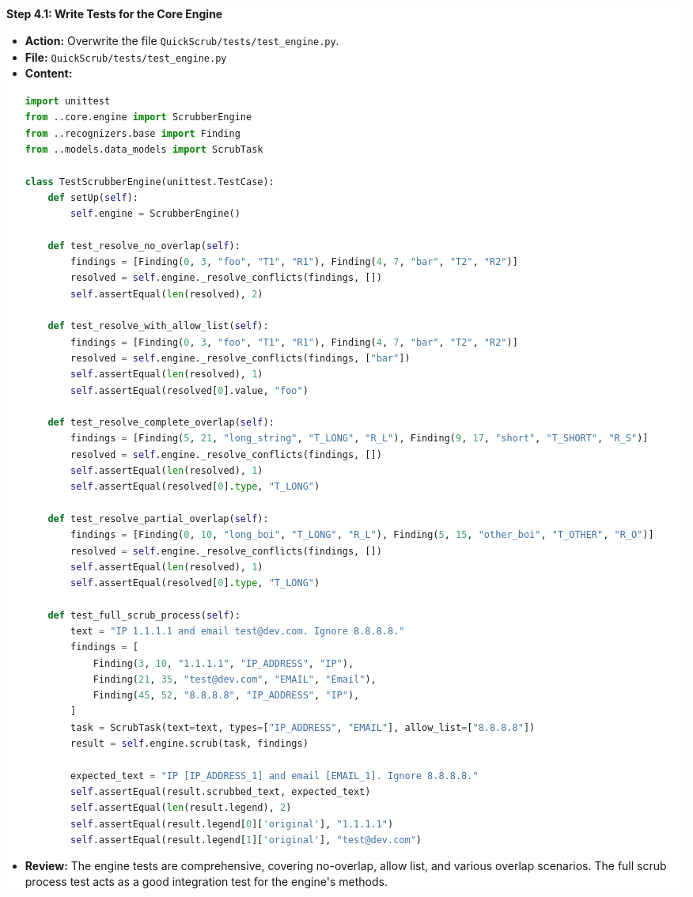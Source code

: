 **Step 4.1: Write Tests for the Core Engine**
*   **Action:** Overwrite the file `QuickScrub/tests/test_engine.py`.
*   **File:** `QuickScrub/tests/test_engine.py`
*   **Content:**
    ```python
    import unittest
    from ..core.engine import ScrubberEngine
    from ..recognizers.base import Finding
    from ..models.data_models import ScrubTask

    class TestScrubberEngine(unittest.TestCase):
        def setUp(self):
            self.engine = ScrubberEngine()

        def test_resolve_no_overlap(self):
            findings = [Finding(0, 3, "foo", "T1", "R1"), Finding(4, 7, "bar", "T2", "R2")]
            resolved = self.engine._resolve_conflicts(findings, [])
            self.assertEqual(len(resolved), 2)

        def test_resolve_with_allow_list(self):
            findings = [Finding(0, 3, "foo", "T1", "R1"), Finding(4, 7, "bar", "T2", "R2")]
            resolved = self.engine._resolve_conflicts(findings, ["bar"])
            self.assertEqual(len(resolved), 1)
            self.assertEqual(resolved[0].value, "foo")

        def test_resolve_complete_overlap(self):
            findings = [Finding(5, 21, "long_string", "T_LONG", "R_L"), Finding(9, 17, "short", "T_SHORT", "R_S")]
            resolved = self.engine._resolve_conflicts(findings, [])
            self.assertEqual(len(resolved), 1)
            self.assertEqual(resolved[0].type, "T_LONG")

        def test_resolve_partial_overlap(self):
            findings = [Finding(0, 10, "long_boi", "T_LONG", "R_L"), Finding(5, 15, "other_boi", "T_OTHER", "R_O")]
            resolved = self.engine._resolve_conflicts(findings, [])
            self.assertEqual(len(resolved), 1)
            self.assertEqual(resolved[0].type, "T_LONG")

        def test_full_scrub_process(self):
            text = "IP 1.1.1.1 and email test@dev.com. Ignore 8.8.8.8."
            findings = [
                Finding(3, 10, "1.1.1.1", "IP_ADDRESS", "IP"),
                Finding(21, 35, "test@dev.com", "EMAIL", "Email"),
                Finding(45, 52, "8.8.8.8", "IP_ADDRESS", "IP"),
            ]
            task = ScrubTask(text=text, types=["IP_ADDRESS", "EMAIL"], allow_list=["8.8.8.8"])
            result = self.engine.scrub(task, findings)
            
            expected_text = "IP [IP_ADDRESS_1] and email [EMAIL_1]. Ignore 8.8.8.8."
            self.assertEqual(result.scrubbed_text, expected_text)
            self.assertEqual(len(result.legend), 2)
            self.assertEqual(result.legend[0]['original'], "1.1.1.1")
            self.assertEqual(result.legend[1]['original'], "test@dev.com")
    ```
*   **Review:** The engine tests are comprehensive, covering no-overlap, allow list, and various overlap scenarios. The full scrub process test acts as a good integration test for the engine's methods.
